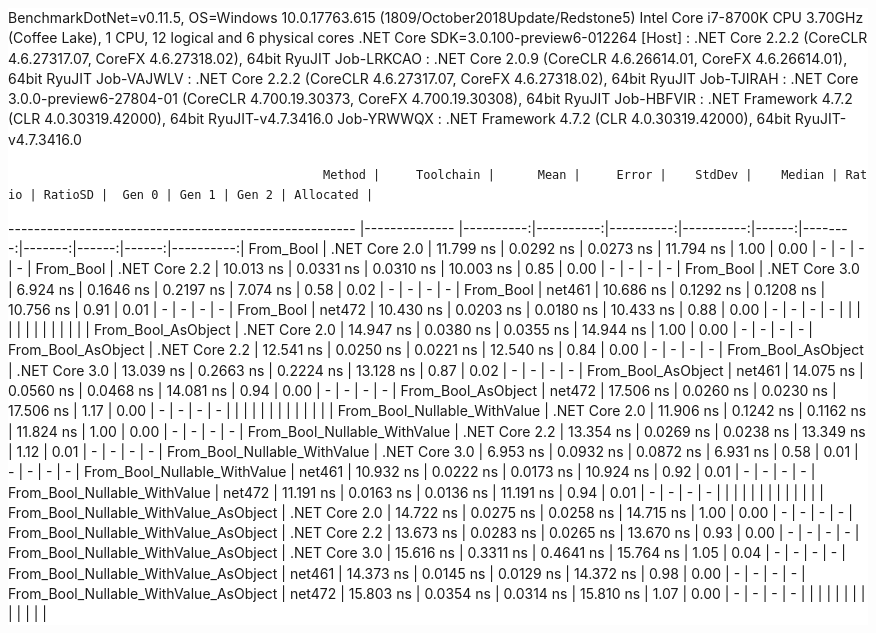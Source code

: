 
BenchmarkDotNet=v0.11.5, OS=Windows 10.0.17763.615 (1809/October2018Update/Redstone5)
Intel Core i7-8700K CPU 3.70GHz (Coffee Lake), 1 CPU, 12 logical and 6 physical cores
.NET Core SDK=3.0.100-preview6-012264
  [Host]     : .NET Core 2.2.2 (CoreCLR 4.6.27317.07, CoreFX 4.6.27318.02), 64bit RyuJIT
  Job-LRKCAO : .NET Core 2.0.9 (CoreCLR 4.6.26614.01, CoreFX 4.6.26614.01), 64bit RyuJIT
  Job-VAJWLV : .NET Core 2.2.2 (CoreCLR 4.6.27317.07, CoreFX 4.6.27318.02), 64bit RyuJIT
  Job-TJIRAH : .NET Core 3.0.0-preview6-27804-01 (CoreCLR 4.700.19.30373, CoreFX 4.700.19.30308), 64bit RyuJIT
  Job-HBFVIR : .NET Framework 4.7.2 (CLR 4.0.30319.42000), 64bit RyuJIT-v4.7.3416.0
  Job-YRWWQX : .NET Framework 4.7.2 (CLR 4.0.30319.42000), 64bit RyuJIT-v4.7.3416.0


                                                Method |     Toolchain |      Mean |     Error |    StdDev |    Median | Ratio | RatioSD |  Gen 0 | Gen 1 | Gen 2 | Allocated |
------------------------------------------------------ |-------------- |----------:|----------:|----------:|----------:|------:|--------:|-------:|------:|------:|----------:|
                                             From_Bool | .NET Core 2.0 | 11.799 ns | 0.0292 ns | 0.0273 ns | 11.794 ns |  1.00 |    0.00 |      - |     - |     - |         - |
                                             From_Bool | .NET Core 2.2 | 10.013 ns | 0.0331 ns | 0.0310 ns | 10.003 ns |  0.85 |    0.00 |      - |     - |     - |         - |
                                             From_Bool | .NET Core 3.0 |  6.924 ns | 0.1646 ns | 0.2197 ns |  7.074 ns |  0.58 |    0.02 |      - |     - |     - |         - |
                                             From_Bool |        net461 | 10.686 ns | 0.1292 ns | 0.1208 ns | 10.756 ns |  0.91 |    0.01 |      - |     - |     - |         - |
                                             From_Bool |        net472 | 10.430 ns | 0.0203 ns | 0.0180 ns | 10.433 ns |  0.88 |    0.00 |      - |     - |     - |         - |
                                                       |               |           |           |           |           |       |         |        |       |       |           |
                                    From_Bool_AsObject | .NET Core 2.0 | 14.947 ns | 0.0380 ns | 0.0355 ns | 14.944 ns |  1.00 |    0.00 |      - |     - |     - |         - |
                                    From_Bool_AsObject | .NET Core 2.2 | 12.541 ns | 0.0250 ns | 0.0221 ns | 12.540 ns |  0.84 |    0.00 |      - |     - |     - |         - |
                                    From_Bool_AsObject | .NET Core 3.0 | 13.039 ns | 0.2663 ns | 0.2224 ns | 13.128 ns |  0.87 |    0.02 |      - |     - |     - |         - |
                                    From_Bool_AsObject |        net461 | 14.075 ns | 0.0560 ns | 0.0468 ns | 14.081 ns |  0.94 |    0.00 |      - |     - |     - |         - |
                                    From_Bool_AsObject |        net472 | 17.506 ns | 0.0260 ns | 0.0230 ns | 17.506 ns |  1.17 |    0.00 |      - |     - |     - |         - |
                                                       |               |           |           |           |           |       |         |        |       |       |           |
                          From_Bool_Nullable_WithValue | .NET Core 2.0 | 11.906 ns | 0.1242 ns | 0.1162 ns | 11.824 ns |  1.00 |    0.00 |      - |     - |     - |         - |
                          From_Bool_Nullable_WithValue | .NET Core 2.2 | 13.354 ns | 0.0269 ns | 0.0238 ns | 13.349 ns |  1.12 |    0.01 |      - |     - |     - |         - |
                          From_Bool_Nullable_WithValue | .NET Core 3.0 |  6.953 ns | 0.0932 ns | 0.0872 ns |  6.931 ns |  0.58 |    0.01 |      - |     - |     - |         - |
                          From_Bool_Nullable_WithValue |        net461 | 10.932 ns | 0.0222 ns | 0.0173 ns | 10.924 ns |  0.92 |    0.01 |      - |     - |     - |         - |
                          From_Bool_Nullable_WithValue |        net472 | 11.191 ns | 0.0163 ns | 0.0136 ns | 11.191 ns |  0.94 |    0.01 |      - |     - |     - |         - |
                                                       |               |           |           |           |           |       |         |        |       |       |           |
                 From_Bool_Nullable_WithValue_AsObject | .NET Core 2.0 | 14.722 ns | 0.0275 ns | 0.0258 ns | 14.715 ns |  1.00 |    0.00 |      - |     - |     - |         - |
                 From_Bool_Nullable_WithValue_AsObject | .NET Core 2.2 | 13.673 ns | 0.0283 ns | 0.0265 ns | 13.670 ns |  0.93 |    0.00 |      - |     - |     - |         - |
                 From_Bool_Nullable_WithValue_AsObject | .NET Core 3.0 | 15.616 ns | 0.3311 ns | 0.4641 ns | 15.764 ns |  1.05 |    0.04 |      - |     - |     - |         - |
                 From_Bool_Nullable_WithValue_AsObject |        net461 | 14.373 ns | 0.0145 ns | 0.0129 ns | 14.372 ns |  0.98 |    0.00 |      - |     - |     - |         - |
                 From_Bool_Nullable_WithValue_AsObject |        net472 | 15.803 ns | 0.0354 ns | 0.0314 ns | 15.810 ns |  1.07 |    0.00 |      - |     - |     - |         - |
                                                       |               |           |           |           |           |       |         |        |       |       |           |